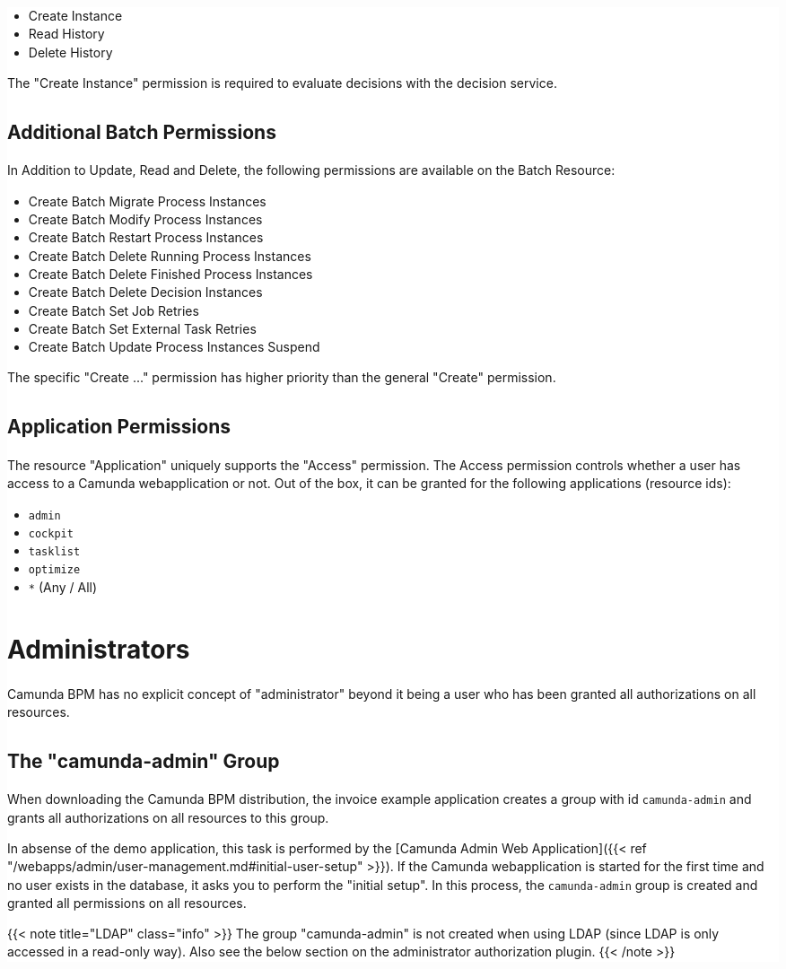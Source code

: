 * Create Instance
* Read History
* Delete History

The "Create Instance" permission is required to evaluate decisions with the decision service.

## Additional Batch Permissions

In Addition to Update, Read and Delete, the following permissions are available on the Batch Resource:

* Create Batch Migrate Process Instances
* Create Batch Modify Process Instances
* Create Batch Restart Process Instances
* Create Batch Delete Running Process Instances
* Create Batch Delete Finished Process Instances
* Create Batch Delete Decision Instances
* Create Batch Set Job Retries
* Create Batch Set External Task Retries
* Create Batch Update Process Instances Suspend

The specific "Create ..." permission has higher priority than the general "Create" permission.

## Application Permissions

The resource "Application" uniquely supports the "Access" permission.
The Access permission controls whether a user has access to a Camunda webapplication or not. Out of the box, it can be granted for the following applications (resource ids):

* `admin`
* `cockpit`
* `tasklist`
* `optimize`
* `*` (Any / All)

# Administrators

Camunda BPM has no explicit concept of "administrator" beyond it being a user who has been granted all authorizations on all resources.

## The "camunda-admin" Group

When downloading the Camunda BPM distribution, the invoice example application creates a group with id `camunda-admin` and grants all authorizations on all resources to this group.

In absense of the demo application, this task is performed by the [Camunda Admin Web Application]({{< ref "/webapps/admin/user-management.md#initial-user-setup" >}}). If the Camunda webapplication is started for the first time and no user exists in the database, it asks you to perform the "initial setup". In this process, the `camunda-admin` group is created and granted all permissions on all resources. 

{{< note title="LDAP" class="info" >}}
The group "camunda-admin" is not created when using LDAP (since LDAP is only accessed in a read-only way). Also see the below section on the administrator authorization plugin.
{{< /note >}}
